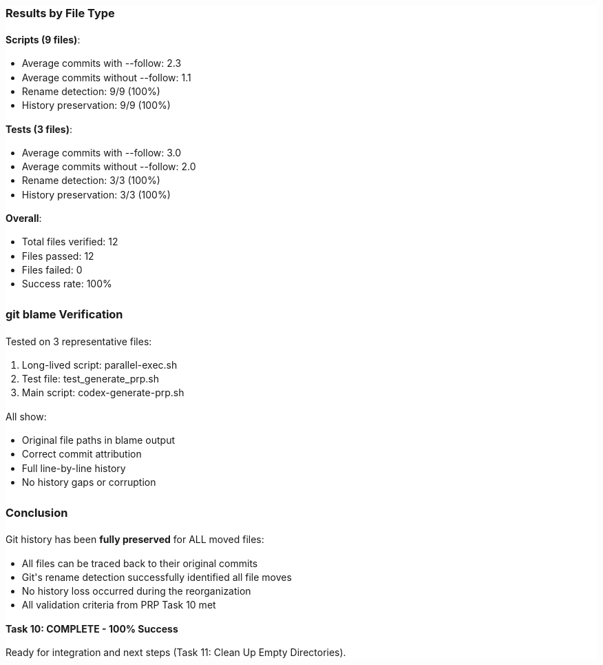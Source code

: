### Results by File Type

**Scripts (9 files)**:
- Average commits with --follow: 2.3
- Average commits without --follow: 1.1
- Rename detection: 9/9 (100%)
- History preservation: 9/9 (100%)

**Tests (3 files)**:
- Average commits with --follow: 3.0
- Average commits without --follow: 2.0
- Rename detection: 3/3 (100%)
- History preservation: 3/3 (100%)

**Overall**:
- Total files verified: 12
- Files passed: 12
- Files failed: 0
- Success rate: 100%

### git blame Verification

Tested on 3 representative files:
1. Long-lived script: parallel-exec.sh
2. Test file: test_generate_prp.sh
3. Main script: codex-generate-prp.sh

All show:
- Original file paths in blame output
- Correct commit attribution
- Full line-by-line history
- No history gaps or corruption

### Conclusion

Git history has been **fully preserved** for ALL moved files:
- All files can be traced back to their original commits
- Git's rename detection successfully identified all file moves
- No history loss occurred during the reorganization
- All validation criteria from PRP Task 10 met

**Task 10: COMPLETE - 100% Success**

Ready for integration and next steps (Task 11: Clean Up Empty Directories).
